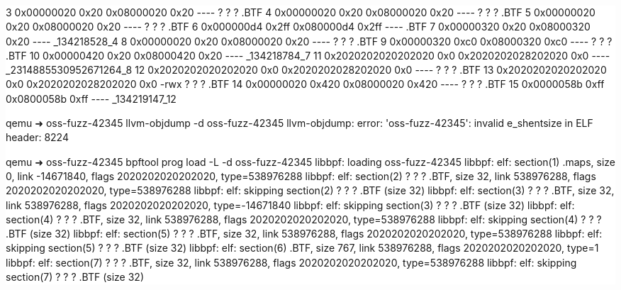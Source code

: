 3   0x00000020                        0x20 0x08000020                        0x20 ----        ?   ?                                ?                                                                               .BTF
4   0x00000020                        0x20 0x08000020                        0x20 ----        ?   ?                                ?                                                                               .BTF
5   0x00000020                        0x20 0x08000020                        0x20 ----        ?   ?                                ?                                                                               .BTF
6   0x000000d4                       0x2ff 0x080000d4                       0x2ff ---- .BTF
7   0x00000320                        0x20 0x08000320                        0x20 ---- _134218528_4
8   0x00000020                        0x20 0x08000020                        0x20 ----        ?   ?                                ?                                                                               .BTF
9   0x00000320                        0xc0 0x08000320                        0xc0 ----        ?   ?                                ?                                                                               .BTF
10  0x00000420                        0x20 0x08000420                        0x20 ---- _134218784_7
11  0x2020202020202020                 0x0 0x2020202028202020                 0x0 ---- _2314885530952671264_8
12  0x2020202020202020                 0x0 0x2020202028202020                 0x0 ----        ?   ?                                ?                                                                               .BTF
13  0x2020202020202020                 0x0 0x2020202028202020                 0x0 -rwx        ?   ?                                ?                                                                               .BTF
14  0x00000020                       0x420 0x08000020                       0x420 ----        ?   ?                                ?                                                                               .BTF
15  0x0000058b                        0xff 0x0800058b                        0xff ---- _134219147_12

qemu ➜  oss-fuzz-42345 llvm-objdump -d oss-fuzz-42345
llvm-objdump: error: 'oss-fuzz-42345': invalid e_shentsize in ELF header: 8224

qemu ➜  oss-fuzz-42345 bpftool prog load -L -d oss-fuzz-42345
libbpf: loading oss-fuzz-42345
libbpf: elf: section(1) .maps, size 0, link -14671840, flags 2020202020202020, type=538976288
libbpf: elf: section(2)        ?   ?                                ?                                                                               .BTF, size 32, link 538976288, flags 2020202020202020, type=538976288
libbpf: elf: skipping section(2)        ?   ?                                ?                                                                               .BTF (size 32)
libbpf: elf: section(3)        ?   ?                                ?                                                                               .BTF, size 32, link 538976288, flags 2020202020202020, type=-14671840
libbpf: elf: skipping section(3)        ?   ?                                ?                                                                               .BTF (size 32)
libbpf: elf: section(4)        ?   ?                                ?                                                                               .BTF, size 32, link 538976288, flags 2020202020202020, type=538976288
libbpf: elf: skipping section(4)        ?   ?                                ?                                                                               .BTF (size 32)
libbpf: elf: section(5)        ?   ?                                ?                                                                               .BTF, size 32, link 538976288, flags 2020202020202020, type=538976288
libbpf: elf: skipping section(5)        ?   ?                                ?                                                                               .BTF (size 32)
libbpf: elf: section(6) .BTF, size 767, link 538976288, flags 2020202020202020, type=1
libbpf: elf: section(7)        ?   ?                                ?                                                                               .BTF, size 32, link 538976288, flags 2020202020202020, type=538976288
libbpf: elf: skipping section(7)        ?   ?                                ?                                                                               .BTF (size 32)